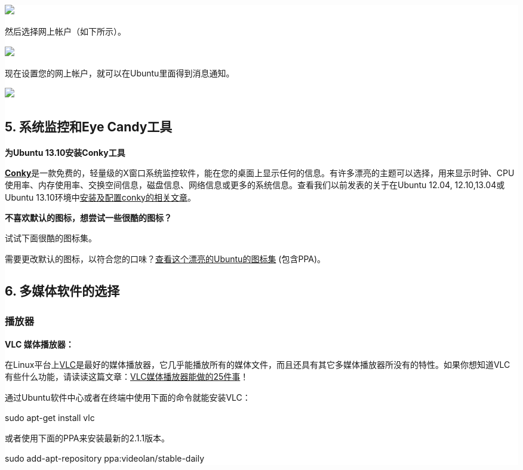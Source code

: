 
 ![](/data/attachment/album/201310/22/220813qkk9jrzlujouez5k.png)


然后选择网上帐户（如下所示）。


 ![](/data/attachment/album/201310/22/220815yc80zy1ttsibuttb.png)


现在设置您的网上帐户，就可以在Ubuntu里面得到消息通知。


 ![](/data/attachment/album/201310/22/2208164ib4s4index_imgoz2z4dc.png)


**5. 系统监控和Eye Candy工具**
-----------------------


**为Ubuntu 13.10安装Conky工具**


[**Conky**](http://conky.sourceforge.net/)是一款免费的，轻量级的X窗口系统监控软件，能在您的桌面上显示任何的信息。有许多漂亮的主题可以选择，用来显示时钟、CPU使用率、内存使用率、交换空间信息，磁盘信息、网络信息或更多的系统信息。查看我们以前发表的关于在Ubuntu 12.04, 12.10,13.04或Ubuntu 13.10环境中[安装及配置conky的相关文章](http://www.unixmen.com/configure-conky-lua-in-ubuntu-11-10-12-04-fedora-debian-and-linuxmint-howto-conky/)。


**不喜欢默认的图标，想尝试一些很酷的图标？**


试试下面很酷的图标集。


需要更改默认的图标，以符合您的口味？[查看这个漂亮的Ubuntu的图标集](http://www.unixmen.com/nice-collection-of-iconsets-themes-for-your-linux-desktop-with-installation-instructions-ubuntu-ppa/) (包含PPA)。


**6. 多媒体软件的选择**
---------------


### **播放器**


**VLC 媒体播放器：**


在Linux平台上[VLC](http://www.unixmen.com/042013-top-things-to-do-after-installing-ubuntu-13-04-raring-ringtail/www.videolan.org)是最好的媒体播放器，它几乎能播放所有的媒体文件，而且还具有其它多媒体播放器所没有的特性。如果你想知道VLC有些什么功能，请读读这篇文章：[VLC媒体播放器能做的25件事](http://www.unixmen.com/22-things-you-can-do-with-vlc/)！


通过Ubuntu软件中心或者在终端中使用下面的命令就能安装VLC：


sudo apt-get install vlc


或者使用下面的PPA来安装最新的2.1.1版本。


sudo add-apt-repository ppa:videolan/stable-daily
